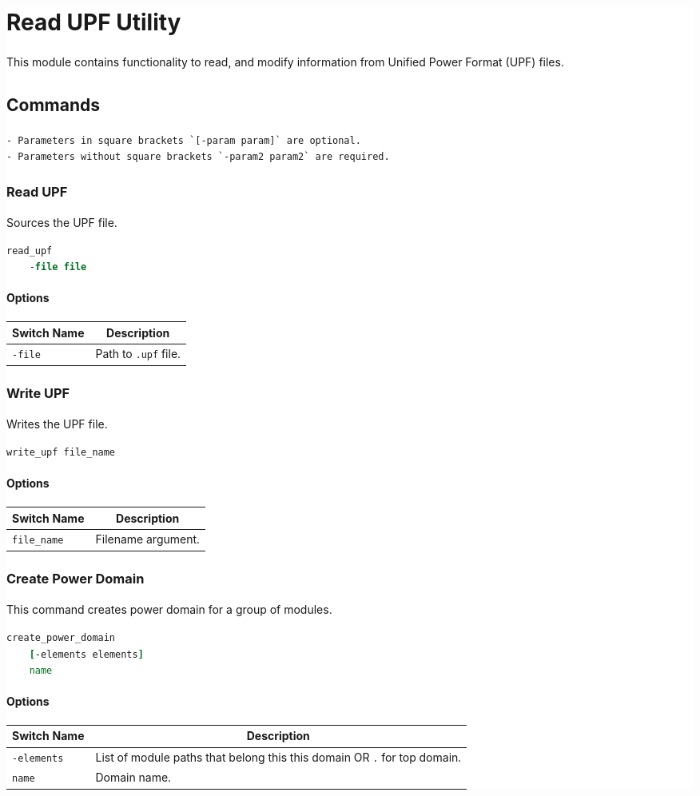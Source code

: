 # Read UPF Utility

This module contains functionality to read, and modify information
from Unified Power Format (UPF) files. 

## Commands

```{note}
- Parameters in square brackets `[-param param]` are optional.
- Parameters without square brackets `-param2 param2` are required.
```

### Read UPF

Sources the UPF file. 

```tcl
read_upf
    -file file
```

#### Options

| Switch Name | Description | 
| ----- | ----- |
| `-file` | Path to `.upf` file. |

### Write UPF

Writes the UPF file.

```tcl
write_upf file_name
```

#### Options

| Switch Name | Description | 
| ----- | ----- |
| `file_name` | Filename argument. |

### Create Power Domain

This command creates power domain for a group of modules.

```tcl
create_power_domain
    [-elements elements]
    name 
```

#### Options

| Switch Name | Description | 
| ----- | ----- |
| `-elements` | List of module paths that belong this this domain OR `.` for top domain. |
| `name` | Domain name. |

